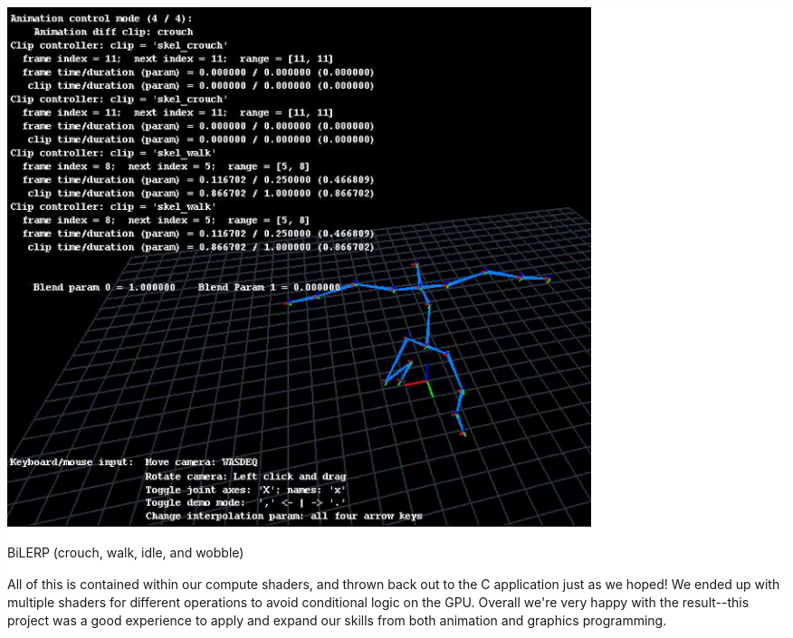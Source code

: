 <img src="/assets/images/portfolio/2017_animation_programming/ab_bilerp.gif" width="75%">

BiLERP (crouch, walk, idle, and wobble)

All of this is contained within our compute shaders, and thrown back out to the C application just as we hoped! We ended up with multiple shaders for different operations to avoid conditional logic on the GPU. Overall we're very happy with the result--this project was a good experience to apply and expand our skills from both animation and graphics programming.